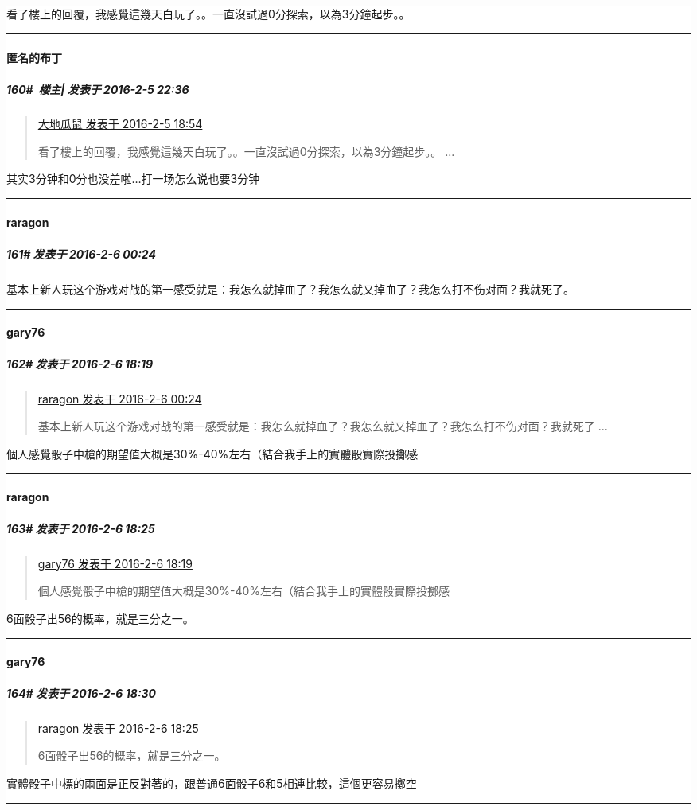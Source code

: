 看了樓上的回覆，我感覺這幾天白玩了。。一直沒試過0分探索，以為3分鐘起步。。

*****

####  匿名的布丁  
##### 160#         楼主| 发表于 2016-2-5 22:36

<blockquote><a href="httphttps://bbs.saraba1st.com/2b/forum.php?mod=redirect&amp;goto=findpost&amp;pid=31501689&amp;ptid=1207588" target="_blank">大地瓜鼠 发表于 2016-2-5 18:54</a>

看了樓上的回覆，我感覺這幾天白玩了。。一直沒試過0分探索，以為3分鐘起步。。 ...</blockquote>
其实3分钟和0分也没差啦…打一场怎么说也要3分钟


*****

####  raragon  
##### 161#       发表于 2016-2-6 00:24

基本上新人玩这个游戏对战的第一感受就是：我怎么就掉血了？我怎么就又掉血了？我怎么打不伤对面？我就死了。

*****

####  gary76  
##### 162#       发表于 2016-2-6 18:19

<blockquote><a href="httphttps://bbs.saraba1st.com/2b/forum.php?mod=redirect&amp;goto=findpost&amp;pid=31503941&amp;ptid=1207588" target="_blank">raragon 发表于 2016-2-6 00:24</a>

基本上新人玩这个游戏对战的第一感受就是：我怎么就掉血了？我怎么就又掉血了？我怎么打不伤对面？我就死了 ...</blockquote>
個人感覺骰子中槍的期望值大概是30%-40%左右（結合我手上的實體骰實際投擲感

*****

####  raragon  
##### 163#       发表于 2016-2-6 18:25

<blockquote><a href="httphttps://bbs.saraba1st.com/2b/forum.php?mod=redirect&amp;goto=findpost&amp;pid=31509021&amp;ptid=1207588" target="_blank">gary76 发表于 2016-2-6 18:19</a>

個人感覺骰子中槍的期望值大概是30%-40%左右（結合我手上的實體骰實際投擲感</blockquote>
6面骰子出56的概率，就是三分之一。

*****

####  gary76  
##### 164#       发表于 2016-2-6 18:30

<blockquote><a href="httphttps://bbs.saraba1st.com/2b/forum.php?mod=redirect&amp;goto=findpost&amp;pid=31509055&amp;ptid=1207588" target="_blank">raragon 发表于 2016-2-6 18:25</a>

6面骰子出56的概率，就是三分之一。</blockquote>
實體骰子中標的兩面是正反對著的，跟普通6面骰子6和5相連比較，這個更容易擲空

*****
